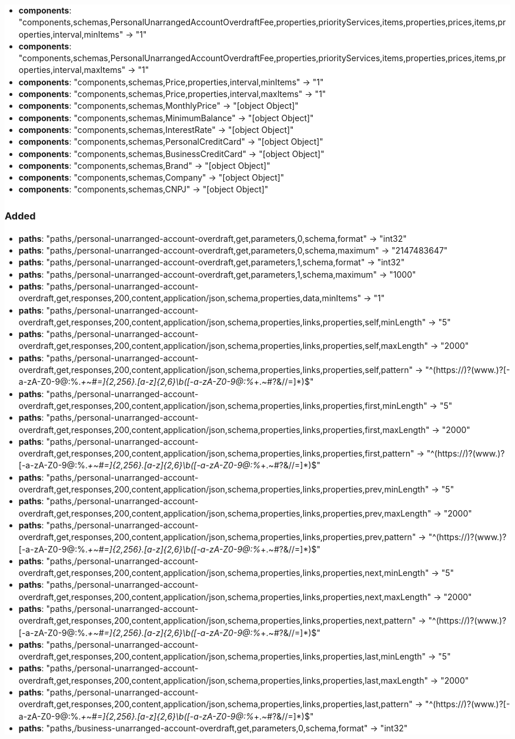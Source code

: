 - **components**: "components,schemas,PersonalUnarrangedAccountOverdraftFee,properties,priorityServices,items,properties,prices,items,properties,interval,minItems" -> "1"
- **components**: "components,schemas,PersonalUnarrangedAccountOverdraftFee,properties,priorityServices,items,properties,prices,items,properties,interval,maxItems" -> "1"
- **components**: "components,schemas,Price,properties,interval,minItems" -> "1"
- **components**: "components,schemas,Price,properties,interval,maxItems" -> "1"
- **components**: "components,schemas,MonthlyPrice" -> "[object Object]"
- **components**: "components,schemas,MinimumBalance" -> "[object Object]"
- **components**: "components,schemas,InterestRate" -> "[object Object]"
- **components**: "components,schemas,PersonalCreditCard" -> "[object Object]"
- **components**: "components,schemas,BusinessCreditCard" -> "[object Object]"
- **components**: "components,schemas,Brand" -> "[object Object]"
- **components**: "components,schemas,Company" -> "[object Object]"
- **components**: "components,schemas,CNPJ" -> "[object Object]"
### Added
- **paths**: "paths,/personal-unarranged-account-overdraft,get,parameters,0,schema,format" -> "int32"
- **paths**: "paths,/personal-unarranged-account-overdraft,get,parameters,0,schema,maximum" -> "2147483647"
- **paths**: "paths,/personal-unarranged-account-overdraft,get,parameters,1,schema,format" -> "int32"
- **paths**: "paths,/personal-unarranged-account-overdraft,get,parameters,1,schema,maximum" -> "1000"
- **paths**: "paths,/personal-unarranged-account-overdraft,get,responses,200,content,application/json,schema,properties,data,minItems" -> "1"
- **paths**: "paths,/personal-unarranged-account-overdraft,get,responses,200,content,application/json,schema,properties,links,properties,self,minLength" -> "5"
- **paths**: "paths,/personal-unarranged-account-overdraft,get,responses,200,content,application/json,schema,properties,links,properties,self,maxLength" -> "2000"
- **paths**: "paths,/personal-unarranged-account-overdraft,get,responses,200,content,application/json,schema,properties,links,properties,self,pattern" -> "^(https:\/\/)?(www\.)?[-a-zA-Z0-9@:%._\+~#=]{2,256}\.[a-z]{2,6}\b([-a-zA-Z0-9@:%_\+.~#?&\/\/=]*)$"
- **paths**: "paths,/personal-unarranged-account-overdraft,get,responses,200,content,application/json,schema,properties,links,properties,first,minLength" -> "5"
- **paths**: "paths,/personal-unarranged-account-overdraft,get,responses,200,content,application/json,schema,properties,links,properties,first,maxLength" -> "2000"
- **paths**: "paths,/personal-unarranged-account-overdraft,get,responses,200,content,application/json,schema,properties,links,properties,first,pattern" -> "^(https:\/\/)?(www\.)?[-a-zA-Z0-9@:%._\+~#=]{2,256}\.[a-z]{2,6}\b([-a-zA-Z0-9@:%_\+.~#?&\/\/=]*)$"
- **paths**: "paths,/personal-unarranged-account-overdraft,get,responses,200,content,application/json,schema,properties,links,properties,prev,minLength" -> "5"
- **paths**: "paths,/personal-unarranged-account-overdraft,get,responses,200,content,application/json,schema,properties,links,properties,prev,maxLength" -> "2000"
- **paths**: "paths,/personal-unarranged-account-overdraft,get,responses,200,content,application/json,schema,properties,links,properties,prev,pattern" -> "^(https:\/\/)?(www\.)?[-a-zA-Z0-9@:%._\+~#=]{2,256}\.[a-z]{2,6}\b([-a-zA-Z0-9@:%_\+.~#?&\/\/=]*)$"
- **paths**: "paths,/personal-unarranged-account-overdraft,get,responses,200,content,application/json,schema,properties,links,properties,next,minLength" -> "5"
- **paths**: "paths,/personal-unarranged-account-overdraft,get,responses,200,content,application/json,schema,properties,links,properties,next,maxLength" -> "2000"
- **paths**: "paths,/personal-unarranged-account-overdraft,get,responses,200,content,application/json,schema,properties,links,properties,next,pattern" -> "^(https:\/\/)?(www\.)?[-a-zA-Z0-9@:%._\+~#=]{2,256}\.[a-z]{2,6}\b([-a-zA-Z0-9@:%_\+.~#?&\/\/=]*)$"
- **paths**: "paths,/personal-unarranged-account-overdraft,get,responses,200,content,application/json,schema,properties,links,properties,last,minLength" -> "5"
- **paths**: "paths,/personal-unarranged-account-overdraft,get,responses,200,content,application/json,schema,properties,links,properties,last,maxLength" -> "2000"
- **paths**: "paths,/personal-unarranged-account-overdraft,get,responses,200,content,application/json,schema,properties,links,properties,last,pattern" -> "^(https:\/\/)?(www\.)?[-a-zA-Z0-9@:%._\+~#=]{2,256}\.[a-z]{2,6}\b([-a-zA-Z0-9@:%_\+.~#?&\/\/=]*)$"
- **paths**: "paths,/business-unarranged-account-overdraft,get,parameters,0,schema,format" -> "int32"